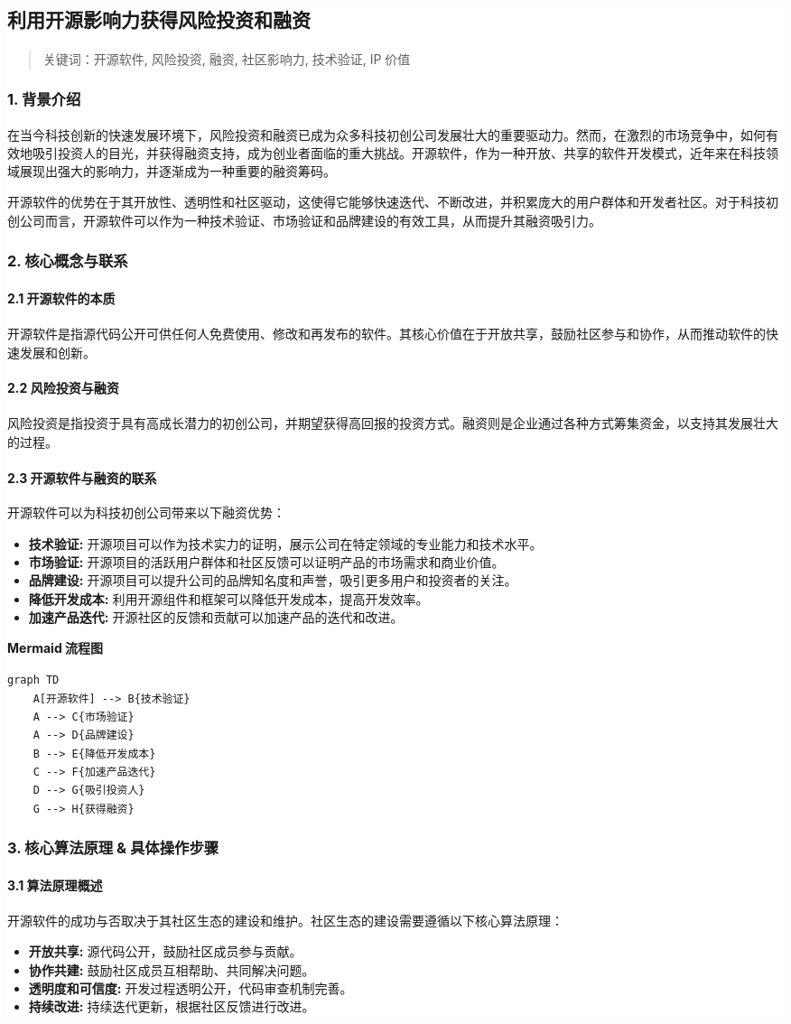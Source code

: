                 

## 利用开源影响力获得风险投资和融资

> 关键词：开源软件, 风险投资, 融资, 社区影响力, 技术验证, IP 价值

### 1. 背景介绍

在当今科技创新的快速发展环境下，风险投资和融资已成为众多科技初创公司发展壮大的重要驱动力。然而，在激烈的市场竞争中，如何有效地吸引投资人的目光，并获得融资支持，成为创业者面临的重大挑战。开源软件，作为一种开放、共享的软件开发模式，近年来在科技领域展现出强大的影响力，并逐渐成为一种重要的融资筹码。

开源软件的优势在于其开放性、透明性和社区驱动，这使得它能够快速迭代、不断改进，并积累庞大的用户群体和开发者社区。对于科技初创公司而言，开源软件可以作为一种技术验证、市场验证和品牌建设的有效工具，从而提升其融资吸引力。

### 2. 核心概念与联系

#### 2.1 开源软件的本质

开源软件是指源代码公开可供任何人免费使用、修改和再发布的软件。其核心价值在于开放共享，鼓励社区参与和协作，从而推动软件的快速发展和创新。

#### 2.2 风险投资与融资

风险投资是指投资于具有高成长潜力的初创公司，并期望获得高回报的投资方式。融资则是企业通过各种方式筹集资金，以支持其发展壮大的过程。

#### 2.3 开源软件与融资的联系

开源软件可以为科技初创公司带来以下融资优势：

* **技术验证:** 开源项目可以作为技术实力的证明，展示公司在特定领域的专业能力和技术水平。
* **市场验证:** 开源项目的活跃用户群体和社区反馈可以证明产品的市场需求和商业价值。
* **品牌建设:** 开源项目可以提升公司的品牌知名度和声誉，吸引更多用户和投资者的关注。
* **降低开发成本:** 利用开源组件和框架可以降低开发成本，提高开发效率。
* **加速产品迭代:** 开源社区的反馈和贡献可以加速产品的迭代和改进。

**Mermaid 流程图**

```mermaid
graph TD
    A[开源软件] --> B{技术验证}
    A --> C{市场验证}
    A --> D{品牌建设}
    B --> E{降低开发成本}
    C --> F{加速产品迭代}
    D --> G{吸引投资人}
    G --> H{获得融资}
```

### 3. 核心算法原理 & 具体操作步骤

#### 3.1 算法原理概述

开源软件的成功与否取决于其社区生态的建设和维护。社区生态的建设需要遵循以下核心算法原理：

* **开放共享:** 源代码公开，鼓励社区成员参与贡献。
* **协作共建:** 鼓励社区成员互相帮助、共同解决问题。
* **透明度和可信度:** 开发过程透明公开，代码审查机制完善。
* **持续改进:** 持续迭代更新，根据社区反馈进行改进。
